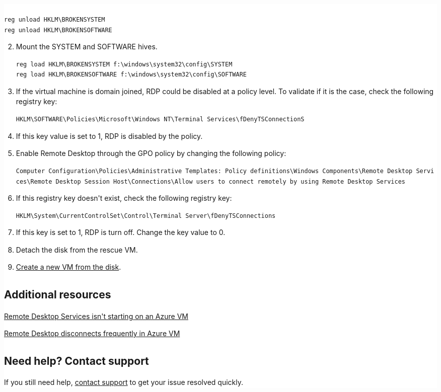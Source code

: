    ```

   reg unload HKLM\BROKENSYSTEM
   reg unload HKLM\BROKENSOFTWARE
   ```

2. Mount the SYSTEM and SOFTWARE hives.

   ```
   reg load HKLM\BROKENSYSTEM f:\windows\system32\config\SYSTEM
   reg load HKLM\BROKENSOFTWARE f:\windows\system32\config\SOFTWARE
   ```

3. If the virtual machine is domain joined, RDP could be disabled at a policy level. To validate if it is the case, check the following registry key:

   ```
   HKLM\SOFTWARE\Policies\Microsoft\Windows NT\Terminal Services\fDenyTSConnectionS
   ```

4. If this key value is set to 1, RDP is disabled by the policy.

5. Enable Remote Desktop through the GPO policy by changing the following policy:

   ```
   Computer Configuration\Policies\Administrative Templates: Policy definitions\Windows Components\Remote Desktop Services\Remote Desktop Session Host\Connections\Allow users to connect remotely by using Remote Desktop Services
   ```

6. If this registry key doesn't exist, check the following registry key:

   ```
   HKLM\System\CurrentControlSet\Control\Terminal Server\fDenyTSConnections
   ```

7. If this key is set to 1, RDP is turn off. Change the key value to 0.
8. Detach the disk from the rescue VM.
9. [Create a new VM from the disk](../windows/create-vm-specialized.md).

## Additional resources

[Remote Desktop Services isn't starting on an Azure VM](troubleshoot-remote-desktop-services-issues.md)

[Remote Desktop disconnects frequently in Azure VM](troubleshoot-rdp-intermittent-connectivity.md)

## Need help? Contact support

If you still need help, [contact support](https://portal.azure.com/?#blade/Microsoft_Azure_Support/HelpAndSupportBlade) to get your issue resolved quickly.
